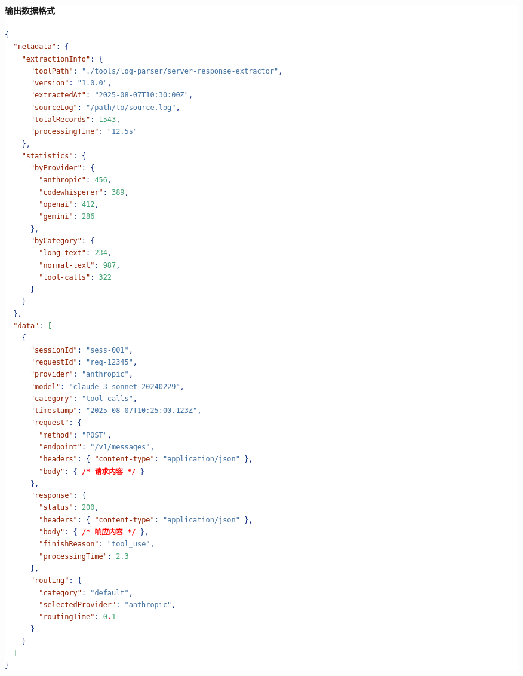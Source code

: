 ```json
```

#### 输出数据格式
```json
{
  "metadata": {
    "extractionInfo": {
      "toolPath": "./tools/log-parser/server-response-extractor",
      "version": "1.0.0",
      "extractedAt": "2025-08-07T10:30:00Z",
      "sourceLog": "/path/to/source.log",
      "totalRecords": 1543,
      "processingTime": "12.5s"
    },
    "statistics": {
      "byProvider": {
        "anthropic": 456,
        "codewhisperer": 389,
        "openai": 412,
        "gemini": 286
      },
      "byCategory": {
        "long-text": 234,
        "normal-text": 987,
        "tool-calls": 322
      }
    }
  },
  "data": [
    {
      "sessionId": "sess-001",
      "requestId": "req-12345",
      "provider": "anthropic",
      "model": "claude-3-sonnet-20240229",
      "category": "tool-calls",
      "timestamp": "2025-08-07T10:25:00.123Z",
      "request": {
        "method": "POST",
        "endpoint": "/v1/messages",
        "headers": { "content-type": "application/json" },
        "body": { /* 请求内容 */ }
      },
      "response": {
        "status": 200,
        "headers": { "content-type": "application/json" },
        "body": { /* 响应内容 */ },
        "finishReason": "tool_use",
        "processingTime": 2.3
      },
      "routing": {
        "category": "default",
        "selectedProvider": "anthropic",
        "routingTime": 0.1
      }
    }
  ]
}
```
